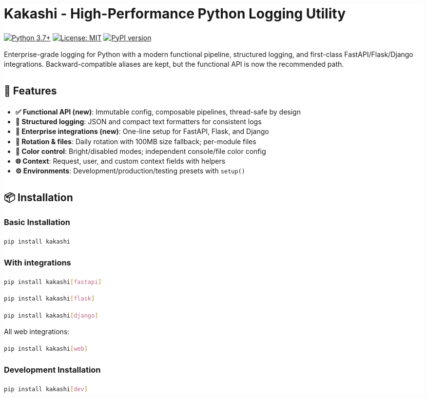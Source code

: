 # Kakashi - High-Performance Python Logging Utility

[![Python 3.7+](https://img.shields.io/badge/python-3.7+-blue.svg)](https://www.python.org/downloads/)
[![License: MIT](https://img.shields.io/badge/License-MIT-yellow.svg)](https://opensource.org/licenses/MIT)
[![PyPI version](https://badge.fury.io/py/kakashi.svg)](https://badge.fury.io/py/kakashi)

Enterprise-grade logging for Python with a modern functional pipeline, structured logging, and first-class FastAPI/Flask/Django integrations. Backward-compatible aliases are kept, but the functional API is now the recommended path.

## 🚀 Features

- **✅ Functional API (new)**: Immutable config, composable pipelines, thread-safe by design
- **🧱 Structured logging**: JSON and compact text formatters for consistent logs
- **📡 Enterprise integrations (new)**: One-line setup for FastAPI, Flask, and Django
- **📅 Rotation & files**: Daily rotation with 100MB size fallback; per-module files
- **🎨 Color control**: Bright/disabled modes; independent console/file color config
- **🌐 Context**: Request, user, and custom context fields with helpers
- **⚙️ Environments**: Development/production/testing presets with `setup()`

## 📦 Installation

### Basic Installation

```bash
pip install kakashi
```

### With integrations

```bash
pip install kakashi[fastapi]
```

```bash
pip install kakashi[flask]
```

```bash
pip install kakashi[django]
```

All web integrations:

```bash
pip install kakashi[web]
```

### Development Installation

```bash
pip install kakashi[dev]
```
